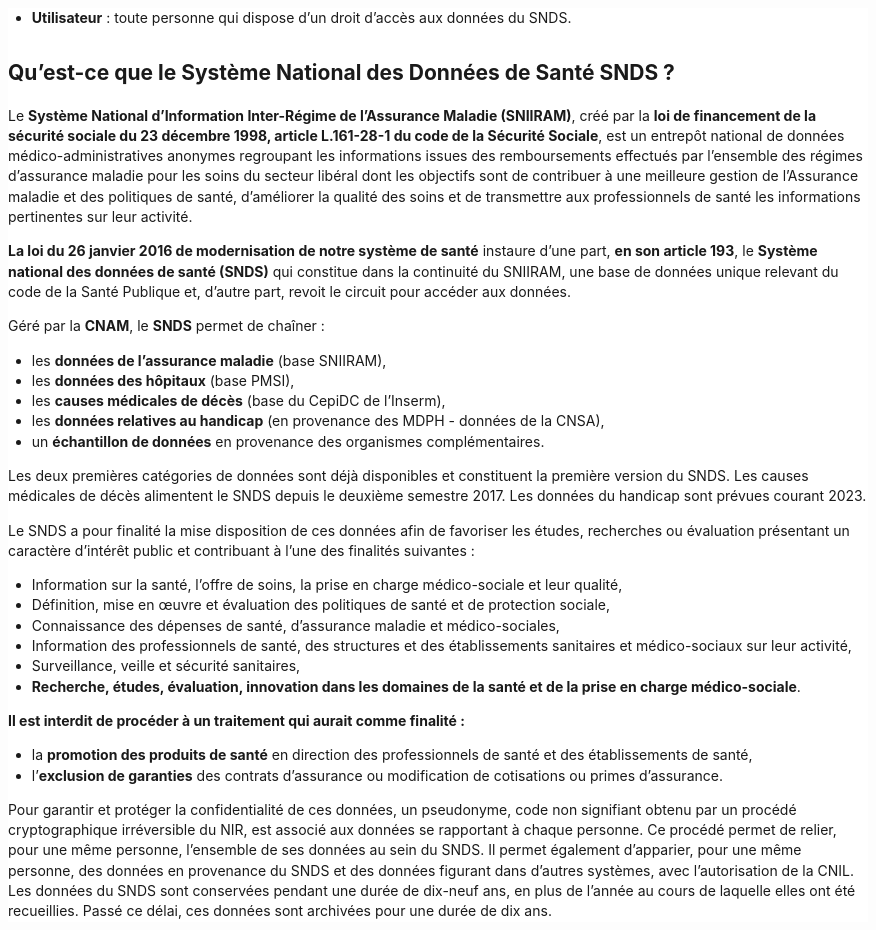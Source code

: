 - **Utilisateur** : toute personne qui dispose d’un droit d’accès aux données du SNDS.



## Qu’est-ce que le Système National des Données de Santé SNDS ? 


Le **Système National d’Information Inter-Régime de l’Assurance Maladie (SNIIRAM)**, créé par la **loi de financement de la sécurité sociale du 23 décembre 1998, article L.161-28-1 du code de la Sécurité Sociale**, est un entrepôt national de données
médico-administratives anonymes regroupant les informations issues des
remboursements effectués par l’ensemble des régimes d’assurance maladie pour les
soins du secteur libéral dont les objectifs sont de contribuer à une meilleure gestion de
l’Assurance maladie et des politiques de santé, d’améliorer la qualité des soins et de
transmettre aux professionnels de santé les informations pertinentes sur leur activité.


**La loi du 26 janvier 2016 de modernisation de notre système de santé** instaure d’une part, **en son article 193**, le **Système national des données de santé (SNDS)** qui constitue
dans la continuité du SNIIRAM, une base de données unique relevant du code de la
Santé Publique et, d’autre part, revoit le circuit pour accéder aux données. 


Géré par la **CNAM**, le **SNDS** permet de chaîner :

- les **données de l’assurance maladie** (base SNIIRAM),
- les **données des hôpitaux** (base PMSI),
- les **causes médicales de décès** (base du CepiDC de l’Inserm),
- les **données relatives au handicap** (en provenance des MDPH - données de la CNSA),
- un **échantillon de données** en provenance des organismes complémentaires.

Les deux premières catégories de données sont déjà disponibles et constituent la
première version du SNDS. Les causes médicales de décès alimentent le SNDS depuis le
deuxième semestre 2017. Les données du handicap sont prévues courant 2023.

Le SNDS a pour finalité la mise disposition de ces données afin de favoriser les études,
recherches ou évaluation présentant un caractère d’intérêt public et contribuant à
l’une des finalités suivantes :

- Information sur la santé, l’offre de soins, la prise en charge médico-sociale et leur qualité, 
- Définition, mise en œuvre et évaluation des politiques de santé et de protection sociale,
- Connaissance des dépenses de santé, d’assurance maladie et médico-sociales,
- Information des professionnels de santé, des structures et des établissements sanitaires et médico-sociaux sur leur activité,
- Surveillance, veille et sécurité sanitaires,
- **Recherche, études, évaluation, innovation dans les domaines de la santé et de la prise en charge médico-sociale**.

**Il est interdit de procéder à un traitement qui aurait comme finalité :**

- la **promotion des produits de santé** en direction des professionnels de santé et des établissements de santé,
- l’**exclusion de garanties** des contrats d’assurance ou modification de cotisations ou primes d’assurance.


Pour garantir et protéger la confidentialité de ces données, un pseudonyme, code non
signifiant obtenu par un procédé cryptographique irréversible du NIR, est associé aux
données se rapportant à chaque personne. Ce procédé permet de relier, pour une
même personne, l’ensemble de ses données au sein du SNDS. Il permet également
d’apparier, pour une même personne, des données en provenance du SNDS et des
données figurant dans d’autres systèmes, avec l’autorisation de la CNIL. Les données
du SNDS sont conservées pendant une durée de dix-neuf ans, en plus de l’année au
cours de laquelle elles ont été recueillies. Passé ce délai, ces données sont archivées
pour une durée de dix ans.
